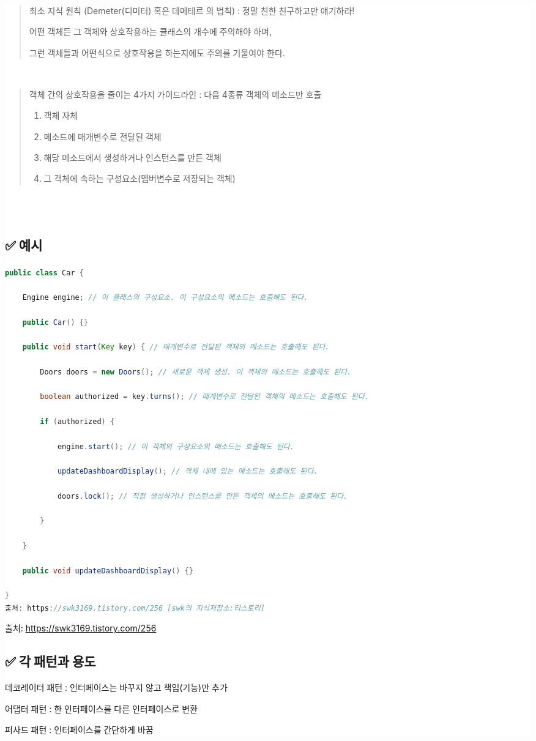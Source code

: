 > 최소 지식 원칙 (Demeter(디미터) 혹은 데메테르 의 법칙) : 정말 친한 친구하고만 얘기하라! </p>
> 어떤 객체든 그 객체와 상호작용하는 클래스의 개수에 주의해야 하며, </p>
> 그런 객체들과 어떤식으로 상호작용을 하는지에도 주의를 기울여야 한다.</p>
</br>

> 객체 간의 상호작용을 줄이는 4가지 가이드라인 : 다음 4종류 객체의 메소드만 호출 </p>
>  1. 객체 자체 </p> 
>  2. 메소드에 매개변수로 전달된 객체 </p>
>  3. 해당 메소드에서 생성하거나 인스턴스를 만든 객체 </p>
>  4. 그 객체에 속하는 구성요소(멤버변수로 저장되는 객체) </p>

</br>
</br>

## ✅ 예시

```java
public class Car {

	Engine engine; // 이 클래스의 구성요소. 이 구성요소의 메소드는 호출해도 된다.

	public Car() {}

	public void start(Key key) { // 매개변수로 전달된 객체의 메소드는 호출해도 된다.

		Doors doors = new Doors(); // 새로운 객체 생성. 이 객체의 메소드는 호출해도 된다.

		boolean authorized = key.turns(); // 매개변수로 전달된 객체의 메소드는 호출해도 된다.

		if (authorized) {

			engine.start(); // 이 객체의 구성요소의 메소드는 호출해도 된다.

			updateDashboardDisplay(); // 객체 내에 있는 메소드는 호출해도 된다.

			doors.lock(); // 직접 생성하거나 인스턴스를 만든 객체의 메소드는 호출해도 된다.

		}

	}

	public void updateDashboardDisplay() {}

}
출처: https://swk3169.tistory.com/256 [swk의 지식저장소:티스토리]

```

출처: https://swk3169.tistory.com/256 

## ✅ 각 패턴과 용도 

데코레이터 패턴 : 인터페이스는 바꾸지 않고 책임(기능)만 추가 </p>
어댑터 패턴 : 한 인터페이스를 다른 인터페이스로 변환 </p>
퍼사드 패턴 : 인터페이스를 간단하게 바꿈




